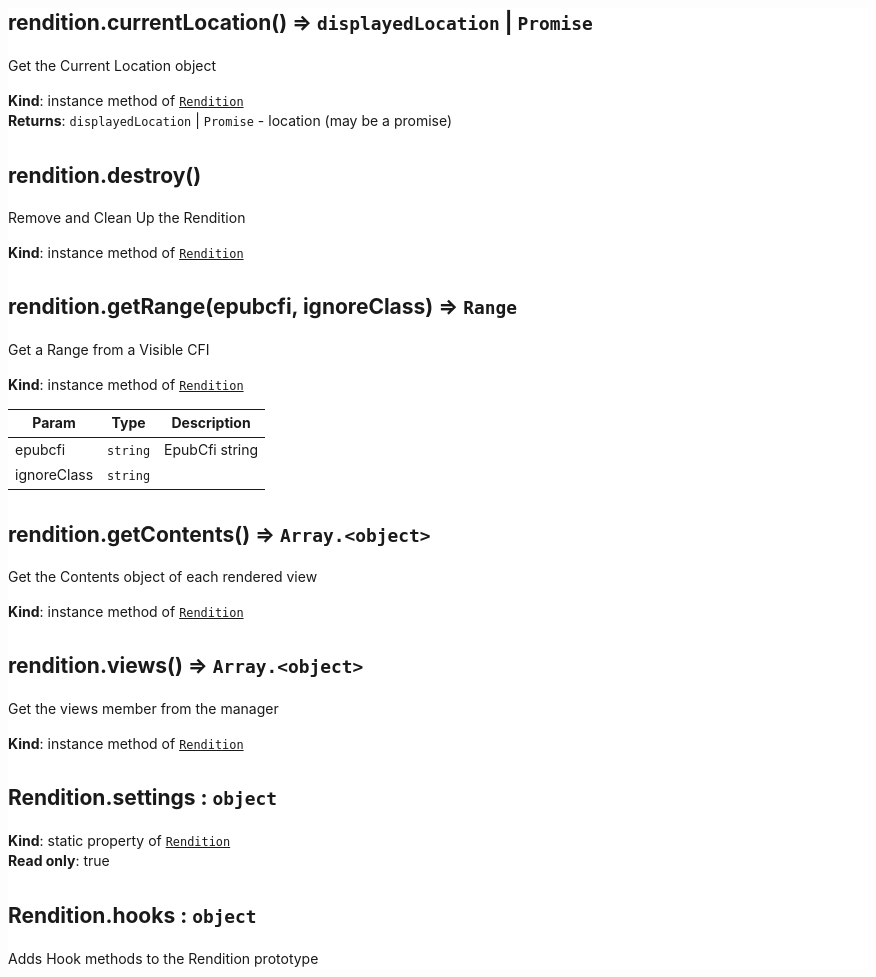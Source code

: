## rendition.currentLocation() ⇒ <code>displayedLocation</code> \| <code>Promise</code>
Get the Current Location object

**Kind**: instance method of [<code>Rendition</code>](#Rendition)  
**Returns**: <code>displayedLocation</code> \| <code>Promise</code> - location (may be a promise)  
<a name="Rendition+destroy"></a>

## rendition.destroy()
Remove and Clean Up the Rendition

**Kind**: instance method of [<code>Rendition</code>](#Rendition)  
<a name="Rendition+getRange"></a>

## rendition.getRange(epubcfi, ignoreClass) ⇒ <code>Range</code>
Get a Range from a Visible CFI

**Kind**: instance method of [<code>Rendition</code>](#Rendition)  

| Param | Type | Description |
| --- | --- | --- |
| epubcfi | <code>string</code> | EpubCfi string |
| ignoreClass | <code>string</code> |  |

<a name="Rendition+getContents"></a>

## rendition.getContents() ⇒ <code>Array.&lt;object&gt;</code>
Get the Contents object of each rendered view

**Kind**: instance method of [<code>Rendition</code>](#Rendition)  
<a name="Rendition+views"></a>

## rendition.views() ⇒ <code>Array.&lt;object&gt;</code>
Get the views member from the manager

**Kind**: instance method of [<code>Rendition</code>](#Rendition)  
<a name="Rendition.settings"></a>

## Rendition.settings : <code>object</code>
**Kind**: static property of [<code>Rendition</code>](#Rendition)  
**Read only**: true  
<a name="Rendition.hooks"></a>

## Rendition.hooks : <code>object</code>
Adds Hook methods to the Rendition prototype
